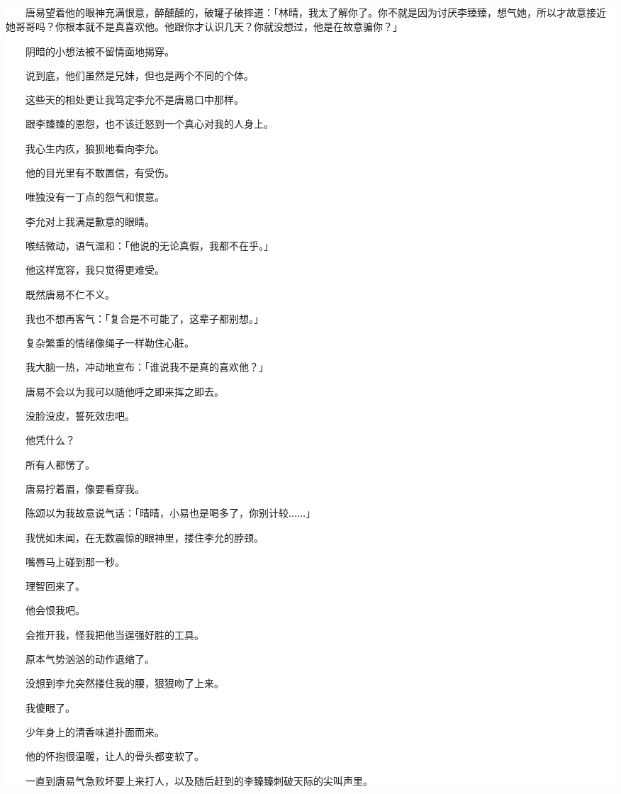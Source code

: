 &emsp;&emsp;唐易望着他的眼神充满恨意，醉醺醺的，破罐子破摔道：「林晴，我太了解你了。你不就是因为讨厌李臻臻，想气她，所以才故意接近她哥哥吗？你根本就不是真喜欢他。他跟你才认识几天？你就没想过，他是在故意骗你？」  
  
&emsp;&emsp;阴暗的小想法被不留情面地揭穿。  
  
&emsp;&emsp;说到底，他们虽然是兄妹，但也是两个不同的个体。  
  
&emsp;&emsp;这些天的相处更让我笃定李允不是唐易口中那样。  
  
&emsp;&emsp;跟李臻臻的恩怨，也不该迁怒到一个真心对我的人身上。  
  
&emsp;&emsp;我心生内疚，狼狈地看向李允。  
  
&emsp;&emsp;他的目光里有不敢置信，有受伤。  
  
&emsp;&emsp;唯独没有一丁点的怨气和恨意。  
  
&emsp;&emsp;李允对上我满是歉意的眼睛。  
  
&emsp;&emsp;喉结微动，语气温和：「他说的无论真假，我都不在乎。」  
  
&emsp;&emsp;他这样宽容，我只觉得更难受。  
  
&emsp;&emsp;既然唐易不仁不义。  
  
&emsp;&emsp;我也不想再客气：「复合是不可能了，这辈子都别想。」  
  
&emsp;&emsp;复杂繁重的情绪像绳子一样勒住心脏。  
  
&emsp;&emsp;我大脑一热，冲动地宣布：「谁说我不是真的喜欢他？」  
  
&emsp;&emsp;唐易不会以为我可以随他呼之即来挥之即去。  
  
&emsp;&emsp;没脸没皮，誓死效忠吧。  
  
&emsp;&emsp;他凭什么？  
  
&emsp;&emsp;所有人都愣了。  
  
&emsp;&emsp;唐易拧着眉，像要看穿我。  
  
&emsp;&emsp;陈颂以为我故意说气话：「晴晴，小易也是喝多了，你别计较……」  
  
&emsp;&emsp;我恍如未闻，在无数震惊的眼神里，搂住李允的脖颈。  
  
&emsp;&emsp;嘴唇马上碰到那一秒。  
  
&emsp;&emsp;理智回来了。  
  
&emsp;&emsp;他会恨我吧。  
  
&emsp;&emsp;会推开我，怪我把他当逞强好胜的工具。  
  
&emsp;&emsp;原本气势汹汹的动作退缩了。  
  
&emsp;&emsp;没想到李允突然搂住我的腰，狠狠吻了上来。  
  
&emsp;&emsp;我傻眼了。  
  
&emsp;&emsp;少年身上的清香味道扑面而来。  
  
&emsp;&emsp;他的怀抱很温暖，让人的骨头都变软了。  
  
&emsp;&emsp;一直到唐易气急败坏要上来打人，以及随后赶到的李臻臻刺破天际的尖叫声里。  
  